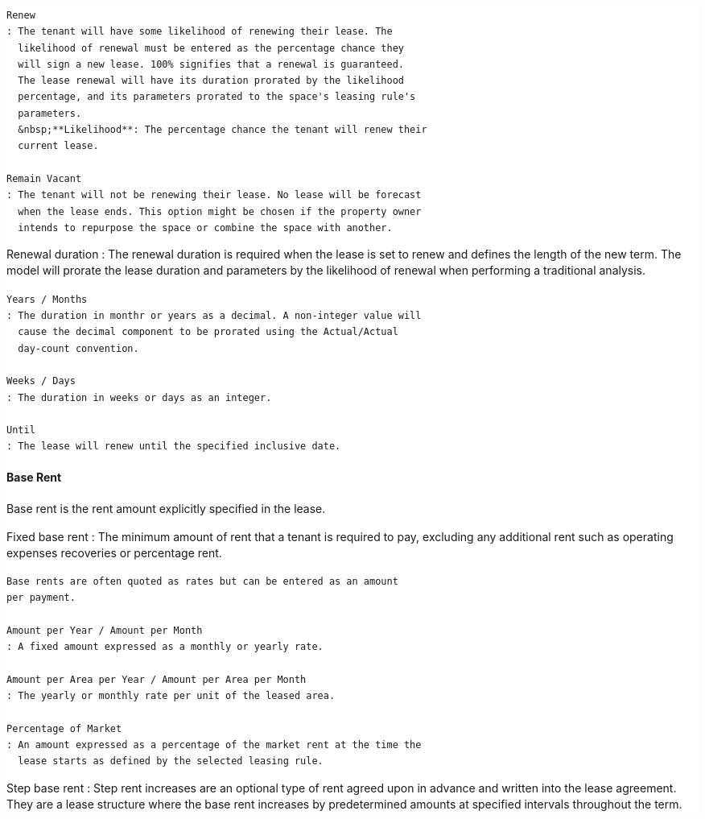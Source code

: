     Renew
    : The tenant will have some likelihood of renewing their lease. The
      likelihood of renewal must be entered as the percentage chance they
      will sign a new lease. 100% signifies that a renewal is guaranteed.
      The lease renewal will have its duration prorated by the likelihood
      percentage, and its parameters prorated to the space's leasing rule's
      parameters.
      &nbsp;**Likelihood**: The percentage chance the tenant will renew their
      current lease.

    Remain Vacant
    : The tenant will not be renewing their lease. No lease will be forecast
      when the lease ends. This option might be chosen if the property owner
      intends to repurpose the space or combine the space with another.

Renewal duration
: The renewal duration is required when the lease is set to renew
  and defines the length of the new term. The model will prorate
  the lease duration and parameters by the likelihood of renewal when
  performing a traditional analysis.

    Years / Months
    : The duration in monthr or years as a decimal. A non-integer value will
      cause the decimal component to be prorated using the Actual/Actual
      day-count convention.

    Weeks / Days
    : The duration in weeks or days as an integer.

    Until
    : The lease will renew until the specified inclusive date.

#### Base Rent

Base rent is the rent amount explicitly specified in the lease.

Fixed base rent
: The minimum amount of rent that a tenant is required to pay, excluding any
  additional rent such as operating expenses recoveries or percentage rent.

    Base rents are often quoted as rates but can be entered as an amount
    per payment.

    Amount per Year / Amount per Month
    : A fixed amount expressed as a monthly or yearly rate.

    Amount per Area per Year / Amount per Area per Month
    : The yearly or monthly rate per unit of the leased area.

    Percentage of Market
    : An amount expressed as a percentage of the market rent at the time the
      lease starts as defined by the selected leasing rule.

Step base rent
: Step rent increases are an optional type of rent agreed upon in advance
  and written into the lease agreement. They are a lease structure where
  the base rent increases by predetermined amounts at specified intervals
  throughout the term.
